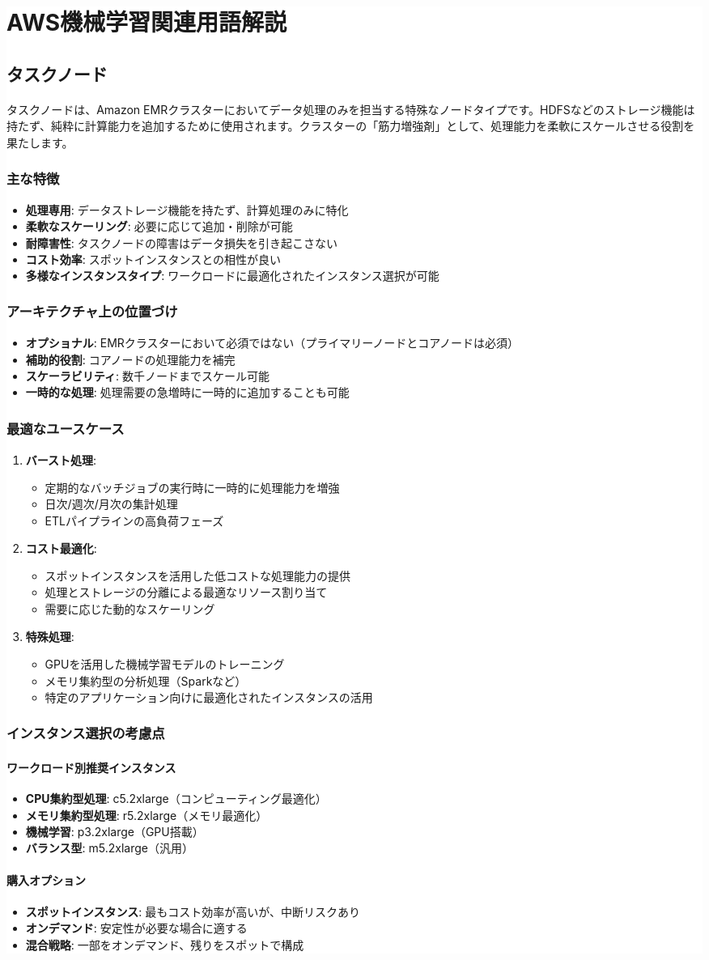 # AWS機械学習関連用語解説

## タスクノード

タスクノードは、Amazon EMRクラスターにおいてデータ処理のみを担当する特殊なノードタイプです。HDFSなどのストレージ機能は持たず、純粋に計算能力を追加するために使用されます。クラスターの「筋力増強剤」として、処理能力を柔軟にスケールさせる役割を果たします。

### 主な特徴

- **処理専用**: データストレージ機能を持たず、計算処理のみに特化
- **柔軟なスケーリング**: 必要に応じて追加・削除が可能
- **耐障害性**: タスクノードの障害はデータ損失を引き起こさない
- **コスト効率**: スポットインスタンスとの相性が良い
- **多様なインスタンスタイプ**: ワークロードに最適化されたインスタンス選択が可能

### アーキテクチャ上の位置づけ

- **オプショナル**: EMRクラスターにおいて必須ではない（プライマリーノードとコアノードは必須）
- **補助的役割**: コアノードの処理能力を補完
- **スケーラビリティ**: 数千ノードまでスケール可能
- **一時的な処理**: 処理需要の急増時に一時的に追加することも可能

### 最適なユースケース

1. **バースト処理**:
   - 定期的なバッチジョブの実行時に一時的に処理能力を増強
   - 日次/週次/月次の集計処理
   - ETLパイプラインの高負荷フェーズ

2. **コスト最適化**:
   - スポットインスタンスを活用した低コストな処理能力の提供
   - 処理とストレージの分離による最適なリソース割り当て
   - 需要に応じた動的なスケーリング

3. **特殊処理**:
   - GPUを活用した機械学習モデルのトレーニング
   - メモリ集約型の分析処理（Sparkなど）
   - 特定のアプリケーション向けに最適化されたインスタンスの活用

### インスタンス選択の考慮点

#### ワークロード別推奨インスタンス
- **CPU集約型処理**: c5.2xlarge（コンピューティング最適化）
- **メモリ集約型処理**: r5.2xlarge（メモリ最適化）
- **機械学習**: p3.2xlarge（GPU搭載）
- **バランス型**: m5.2xlarge（汎用）

#### 購入オプション
- **スポットインスタンス**: 最もコスト効率が高いが、中断リスクあり
- **オンデマンド**: 安定性が必要な場合に適する
- **混合戦略**: 一部をオンデマンド、残りをスポットで構成
